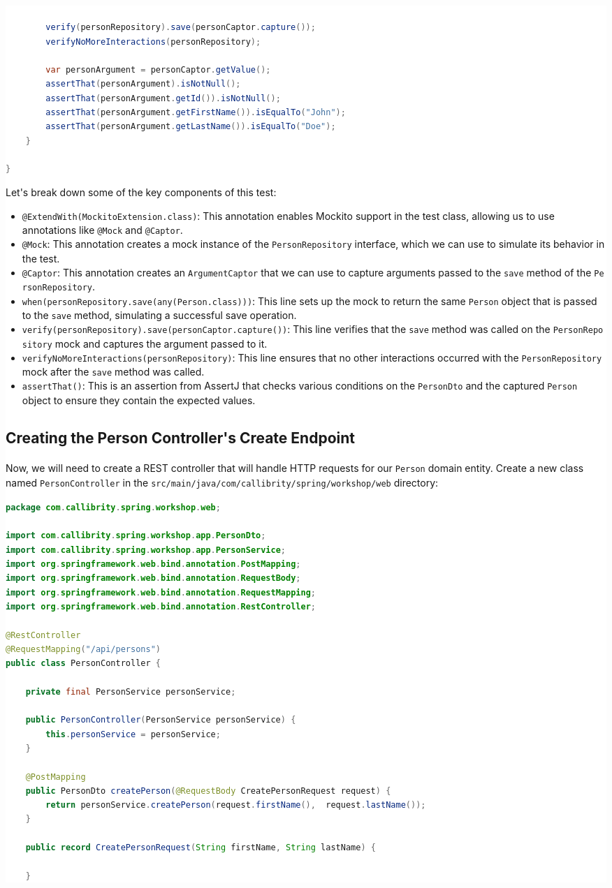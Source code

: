 ```java

        verify(personRepository).save(personCaptor.capture());
        verifyNoMoreInteractions(personRepository);

        var personArgument = personCaptor.getValue();
        assertThat(personArgument).isNotNull();
        assertThat(personArgument.getId()).isNotNull();
        assertThat(personArgument.getFirstName()).isEqualTo("John");
        assertThat(personArgument.getLastName()).isEqualTo("Doe");
    }

}
```

Let's break down some of the key components of this test:
- `@ExtendWith(MockitoExtension.class)`: This annotation enables Mockito support in the test class, allowing us to use annotations like `@Mock` and `@Captor`.
- `@Mock`: This annotation creates a mock instance of the `PersonRepository` interface, which we can use to simulate its behavior in the test.
- `@Captor`: This annotation creates an `ArgumentCaptor` that we can use to capture arguments passed to the `save` method of the `PersonRepository`.
- `when(personRepository.save(any(Person.class)))`: This line sets up the mock to return the same `Person` object that is passed to the `save` method, simulating a successful save operation.
- `verify(personRepository).save(personCaptor.capture())`: This line verifies that the `save` method was called on the `PersonRepository` mock and captures the argument passed to it.
- `verifyNoMoreInteractions(personRepository)`: This line ensures that no other interactions occurred with the `PersonRepository` mock after the `save` method was called.
- `assertThat()`: This is an assertion from AssertJ that checks various conditions on the `PersonDto` and the captured `Person` object to ensure they contain the expected values.

## Creating the Person Controller's Create Endpoint
Now, we will need to create a REST controller that will handle HTTP requests for our `Person` domain entity. Create a new class named `PersonController` in the `src/main/java/com/callibrity/spring/workshop/web` directory:

```java
package com.callibrity.spring.workshop.web;

import com.callibrity.spring.workshop.app.PersonDto;
import com.callibrity.spring.workshop.app.PersonService;
import org.springframework.web.bind.annotation.PostMapping;
import org.springframework.web.bind.annotation.RequestBody;
import org.springframework.web.bind.annotation.RequestMapping;
import org.springframework.web.bind.annotation.RestController;

@RestController
@RequestMapping("/api/persons")
public class PersonController {
    
    private final PersonService personService;

    public PersonController(PersonService personService) {
        this.personService = personService;
    }

    @PostMapping
    public PersonDto createPerson(@RequestBody CreatePersonRequest request) {
        return personService.createPerson(request.firstName(),  request.lastName());
    }
    
    public record CreatePersonRequest(String firstName, String lastName) {
        
    }
```